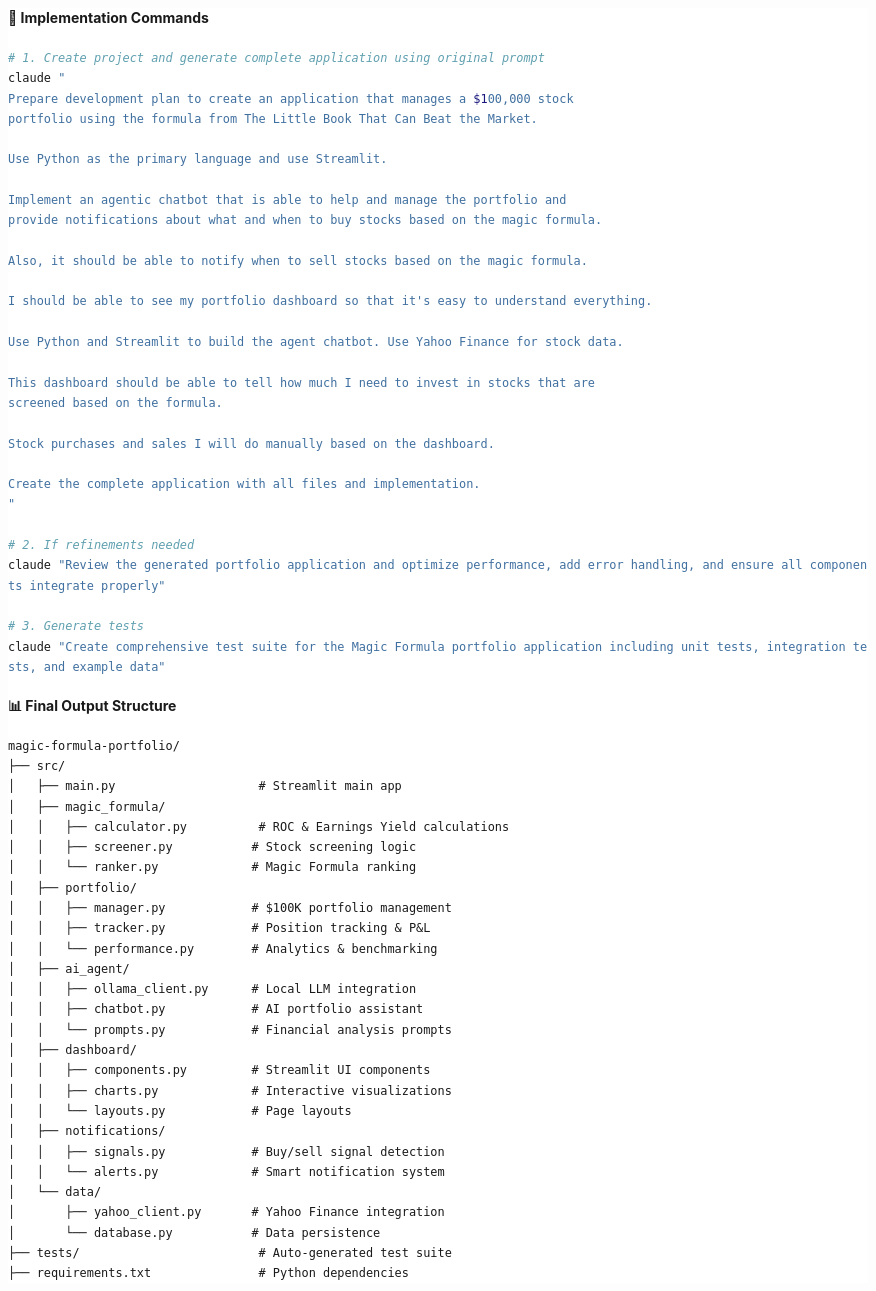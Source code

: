 #### 🚀 Implementation Commands
```bash
# 1. Create project and generate complete application using original prompt
claude "
Prepare development plan to create an application that manages a $100,000 stock 
portfolio using the formula from The Little Book That Can Beat the Market. 

Use Python as the primary language and use Streamlit. 

Implement an agentic chatbot that is able to help and manage the portfolio and 
provide notifications about what and when to buy stocks based on the magic formula. 

Also, it should be able to notify when to sell stocks based on the magic formula. 

I should be able to see my portfolio dashboard so that it's easy to understand everything. 

Use Python and Streamlit to build the agent chatbot. Use Yahoo Finance for stock data. 

This dashboard should be able to tell how much I need to invest in stocks that are 
screened based on the formula. 

Stock purchases and sales I will do manually based on the dashboard.

Create the complete application with all files and implementation.
"

# 2. If refinements needed
claude "Review the generated portfolio application and optimize performance, add error handling, and ensure all components integrate properly"

# 3. Generate tests
claude "Create comprehensive test suite for the Magic Formula portfolio application including unit tests, integration tests, and example data"
```

#### 📊 Final Output Structure
```
magic-formula-portfolio/
├── src/
│   ├── main.py                    # Streamlit main app
│   ├── magic_formula/
│   │   ├── calculator.py          # ROC & Earnings Yield calculations
│   │   ├── screener.py           # Stock screening logic
│   │   └── ranker.py             # Magic Formula ranking
│   ├── portfolio/
│   │   ├── manager.py            # $100K portfolio management
│   │   ├── tracker.py            # Position tracking & P&L
│   │   └── performance.py        # Analytics & benchmarking
│   ├── ai_agent/
│   │   ├── ollama_client.py      # Local LLM integration
│   │   ├── chatbot.py            # AI portfolio assistant
│   │   └── prompts.py            # Financial analysis prompts
│   ├── dashboard/
│   │   ├── components.py         # Streamlit UI components
│   │   ├── charts.py             # Interactive visualizations
│   │   └── layouts.py            # Page layouts
│   ├── notifications/
│   │   ├── signals.py            # Buy/sell signal detection
│   │   └── alerts.py             # Smart notification system
│   └── data/
│       ├── yahoo_client.py       # Yahoo Finance integration
│       └── database.py           # Data persistence
├── tests/                         # Auto-generated test suite
├── requirements.txt               # Python dependencies
```